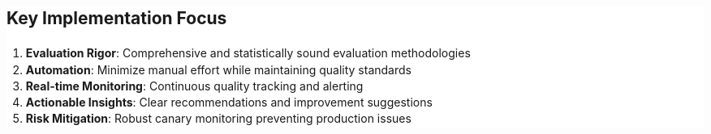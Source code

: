 ## Key Implementation Focus
1. **Evaluation Rigor**: Comprehensive and statistically sound evaluation methodologies
2. **Automation**: Minimize manual effort while maintaining quality standards
3. **Real-time Monitoring**: Continuous quality tracking and alerting
4. **Actionable Insights**: Clear recommendations and improvement suggestions
5. **Risk Mitigation**: Robust canary monitoring preventing production issues